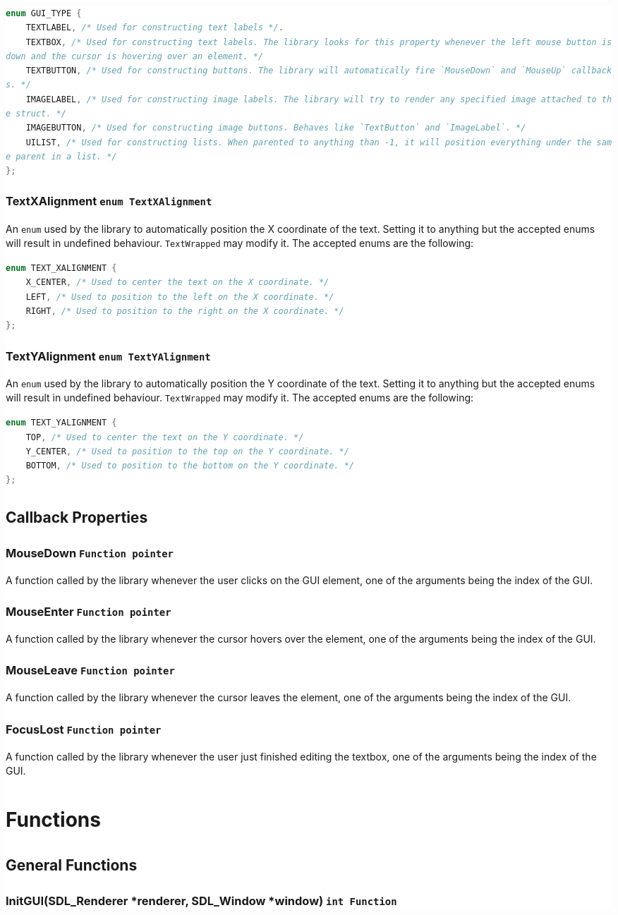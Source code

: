 ```C
enum GUI_TYPE {
    TEXTLABEL, /* Used for constructing text labels */.
    TEXTBOX, /* Used for constructing text labels. The library looks for this property whenever the left mouse button is down and the cursor is hovering over an element. */
    TEXTBUTTON, /* Used for constructing buttons. The library will automatically fire `MouseDown` and `MouseUp` callbacks. */
    IMAGELABEL, /* Used for constructing image labels. The library will try to render any specified image attached to the struct. */
    IMAGEBUTTON, /* Used for constructing image buttons. Behaves like `TextButton` and `ImageLabel`. */
    UILIST, /* Used for constructing lists. When parented to anything than -1, it will position everything under the same parent in a list. */
};
```
### TextXAlignment `enum TextXAlignment`
An `enum` used by the library to automatically position the X coordinate of the text. Setting it to anything but the accepted enums will result in undefined behaviour. `TextWrapped` may modify it.
The accepted enums are the following:
```C
enum TEXT_XALIGNMENT {
    X_CENTER, /* Used to center the text on the X coordinate. */
    LEFT, /* Used to position to the left on the X coordinate. */
    RIGHT, /* Used to position to the right on the X coordinate. */
};
```

### TextYAlignment `enum TextYAlignment`
An `enum` used by the library to automatically position the Y coordinate of the text. Setting it to anything but the accepted enums will result in undefined behaviour. `TextWrapped` may modify it.
The accepted enums are the following:
```C
enum TEXT_YALIGNMENT {
    TOP, /* Used to center the text on the Y coordinate. */
    Y_CENTER, /* Used to position to the top on the Y coordinate. */
    BOTTOM, /* Used to position to the bottom on the Y coordinate. */
};
```
## Callback Properties
### MouseDown `Function pointer`
A function called by the library whenever the user clicks on the GUI element, one of the arguments being the index of the GUI.
### MouseEnter `Function pointer`
A function called by the library whenever the cursor hovers over the element, one of the arguments being the index of the GUI.
### MouseLeave `Function pointer`
A function called by the library whenever the cursor leaves the element, one of the arguments being the index of the GUI.
### FocusLost `Function pointer`
A function called by the library whenever the user just finished editing the textbox, one of the arguments being the index of the GUI.
# Functions
## General Functions
### InitGUI(SDL_Renderer *renderer, SDL_Window *window) `int Function`
